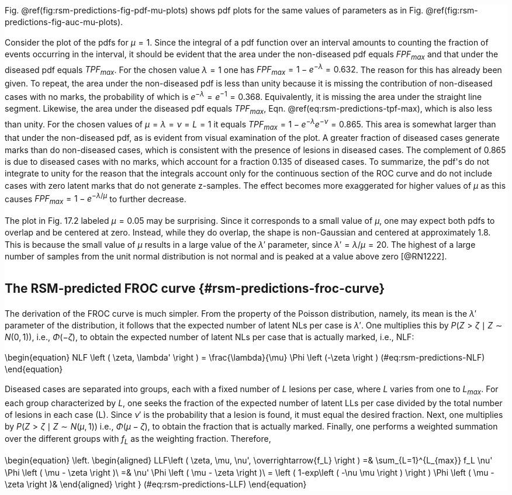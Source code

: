 
Fig. \@ref(fig:rsm-predictions-fig-pdf-mu-plots) shows pdf plots for the same values of parameters as in Fig. \@ref(fig:rsm-predictions-fig-auc-mu-plots). 

Consider the plot of the pdfs for $\mu = 1$. Since the integral of a pdf function over an interval amounts to counting the fraction of events occurring in the interval, it should be evident that the area under the non-diseased pdf equals $FPF_{max}$ and that under the diseased pdf equals $TPF_{max}$. For the chosen value $\lambda = 1$ one has $FPF_{max} = 1 - e^{-\lambda} = 0.632$. The reason for this has already been given. To repeat, the area under the non-diseased pdf is less than unity because it is missing the contribution of non-diseased cases with no marks, the probability of which is $e^{-\lambda} = e^{-1} = 0.368$. Equivalently, it is missing the area under the straight line segment. Likewise, the area under the diseased pdf equals $TPF_{max}$, Eqn. \@ref(eq:rsm-predictions-tpf-max), which is also less than unity. For the chosen values of $\mu = \lambda = \nu = L = 1$ it equals $TPF_{max} = 1 - e^{-\lambda} e^{-\nu} = 0.865$. This area is somewhat larger than that under the non-diseased pdf, as is evident from visual examination of the plot. A greater fraction of diseased cases generate marks than do non-diseased cases, which is consistent with the presence of lesions in diseased cases. The complement of 0.865 is due to diseased cases with no marks, which account for a fraction 0.135 of diseased cases. To summarize, the pdf's do not integrate to unity for the reason that the integrals account only for the continuous section of the ROC curve and do not include cases with zero latent marks that do not generate z-samples. The effect becomes more exaggerated for higher values of $\mu$ as this causes $FPF_{max} = 1 - e^{-\lambda / \mu}$ to further decrease. 

The plot in Fig. 17.2 labeled $\mu = 0.05$ may be surprising. Since it corresponds to a small value of $\mu$, one may expect both pdfs to overlap and be centered at zero. Instead, while they do overlap, the shape is non-Gaussian and centered at approximately 1.8. This is because the small value of $\mu$ results in a large value of the $\lambda'$ parameter, since $\lambda' = \lambda / \mu = 20$. The highest of a large number of samples from the unit normal distribution is not normal and is peaked at a value above zero [@RN1222].



## The RSM-predicted FROC curve {#rsm-predictions-froc-curve}
The derivation of the FROC curve is much simpler. From the property of the Poisson distribution, namely, its mean is the $\lambda'$ parameter of the distribution, it follows that the expected number of latent NLs per case is $\lambda'$. One multiplies this by $P \left ( Z > \zeta \mid Z \sim N(0,1) \right )$, i.e., $\Phi(-\zeta)$, to obtain the expected number of latent NLs per case that is actually marked, i.e., NLF:

\begin{equation}
NLF \left ( \zeta, \lambda' \right ) = \frac{\lambda}{\mu} \Phi \left (-\zeta \right )
(\#eq:rsm-predictions-NLF)
\end{equation}


Diseased cases are separated into groups, each with a fixed number of $L$ lesions per case, where $L$ varies from one to $L_{max}$. For each group characterized by $L$, one seeks the fraction of the expected number of latent LLs per case divided by the total number of lesions in each case (L). Since $\nu'$ is the probability that a lesion is found, it must equal the desired fraction. Next, one multiplies by $P \left ( Z > \zeta \mid Z \sim N(\mu,1) \right )$ i.e., $\Phi(\mu - \zeta)$, to obtain the fraction that is actually marked. Finally, one performs a weighted summation over the different groups with $f_L$  as the weighting fraction. Therefore,

\begin{equation}
\left. 
\begin{aligned}
LLF\left ( \zeta, \mu, \nu', \overrightarrow{f_L} \right ) =& \sum_{L=1}^{L_{max}} f_L \nu'  \Phi \left ( \mu - \zeta \right )\\
=& \nu'  \Phi \left ( \mu - \zeta \right )\\
= \left ( 1-exp\left ( -\nu \mu \right ) \right )  \Phi \left ( \mu - \zeta \right )& 
\end{aligned}
\right \}
(\#eq:rsm-predictions-LLF)
\end{equation}
